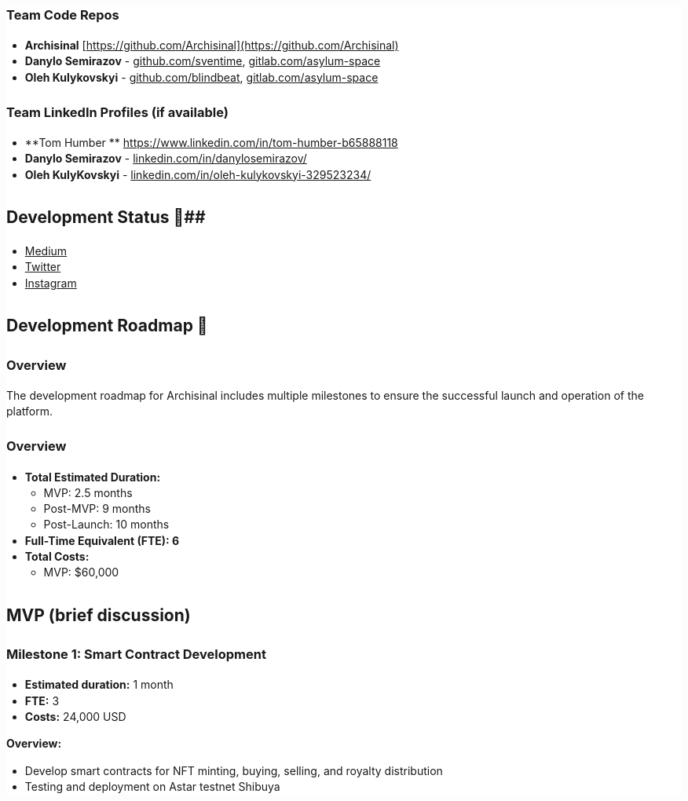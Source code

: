 ### Team Code Repos

- **Archisinal** [https://github.com/Archisinal](https://github.com/Archisinal)
- **Danylo Semirazov** - [github.com/sventime](https://github.com/sventime), [gitlab.com/asylum-space](https://gitlab.com/asylum-space)
- **Oleh Kulykovskyi**  - [github.com/blindbeat](http://github.com/blindbeat), [gitlab.com/asylum-space](https://gitlab.com/asylum-space)

### Team LinkedIn Profiles (if available)

- **Tom Humber ** https://www.linkedin.com/in/tom-humber-b65888118
- **Danylo Semirazov** - [linkedin.com/in/danylosemirazov/](https://www.linkedin.com/in/danylosemirazov/)
- **Oleh KulyKovskyi**  - [linkedin.com/in/oleh-kulykovskyi-329523234/](http://www.linkedin.com/in/oleh-kulykovskyi-329523234/)


## Development Status :open_book:## 

- [Medium](https://medium.com/@archisinal)
- [Twitter](https://twitter.com/archisinal)
- [Instagram](https://www.instagram.com/archisinal.io/)

## Development Roadmap :nut_and_bolt: ##

### Overview

The development roadmap for Archisinal includes multiple milestones to ensure the successful launch and operation of the platform.

### **Overview**

- **Total Estimated Duration:**
    - MVP: 2.5 months
    - Post-MVP: 9 months
    - Post-Launch: 10 months
- **Full-Time Equivalent (FTE): 6**
- **Total Costs:**
    - MVP: $60,000

## MVP (brief discussion)

### **Milestone 1: Smart Contract Development**

- **Estimated duration:** 1 month
- **FTE:** 3
- **Costs:** 24,000 USD

**Overview:**

- Develop smart contracts for NFT minting, buying, selling, and royalty distribution
- Testing and deployment on Astar testnet Shibuya
